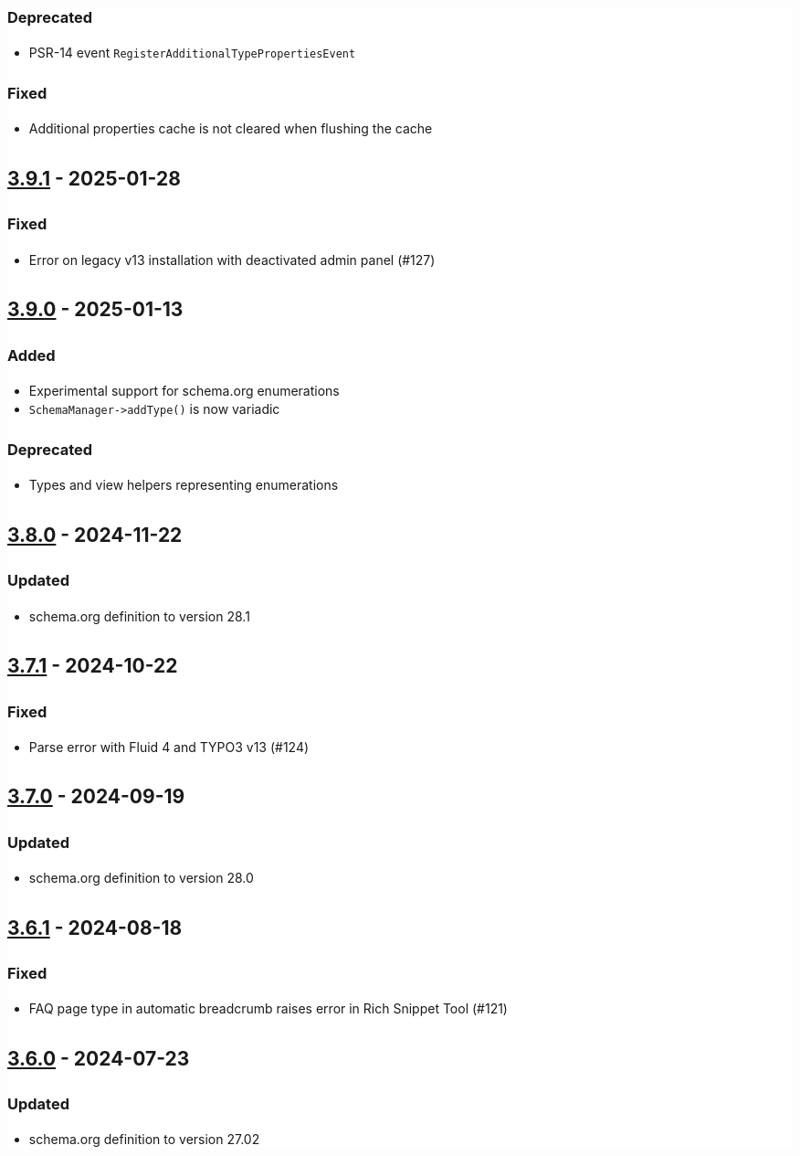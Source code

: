 ### Deprecated
- PSR-14 event `RegisterAdditionalTypePropertiesEvent`

### Fixed
- Additional properties cache is not cleared when flushing the cache

## [3.9.1] - 2025-01-28

### Fixed
- Error on legacy v13 installation with deactivated admin panel (#127)

## [3.9.0] - 2025-01-13

### Added
- Experimental support for schema.org enumerations
- `SchemaManager->addType()` is now variadic

### Deprecated
- Types and view helpers representing enumerations

## [3.8.0] - 2024-11-22

### Updated
- schema.org definition to version 28.1

## [3.7.1] - 2024-10-22

### Fixed
- Parse error with Fluid 4 and TYPO3 v13 (#124)

## [3.7.0] - 2024-09-19

### Updated
- schema.org definition to version 28.0

## [3.6.1] - 2024-08-18

### Fixed
- FAQ page type in automatic breadcrumb raises error in Rich Snippet Tool (#121)

## [3.6.0] - 2024-07-23

### Updated
- schema.org definition to version 27.02


[Unreleased]: https://github.com/brotkrueml/schema/compare/v3.14.1...HEAD
[3.14.1]: https://github.com/brotkrueml/schema/compare/v3.14.0...v3.14.1
[3.14.0]: https://github.com/brotkrueml/schema/compare/v3.13.2...v3.14.0
[3.13.2]: https://github.com/brotkrueml/schema/compare/v3.13.1...v3.13.2
[3.13.1]: https://github.com/brotkrueml/schema/compare/v3.13.0...v3.13.1
[3.13.0]: https://github.com/brotkrueml/schema/compare/v3.12.2...v3.13.0
[3.12.2]: https://github.com/brotkrueml/schema/compare/v3.12.1...v3.12.2
[3.12.1]: https://github.com/brotkrueml/schema/compare/v3.12.0...v3.12.1
[3.12.0]: https://github.com/brotkrueml/schema/compare/v3.11.1...v3.12.0
[3.11.1]: https://github.com/brotkrueml/schema/compare/v3.11.0...v3.11.1
[3.11.0]: https://github.com/brotkrueml/schema/compare/v3.10.1...v3.11.0
[3.10.1]: https://github.com/brotkrueml/schema/compare/v3.10.0...v3.10.1
[3.10.0]: https://github.com/brotkrueml/schema/compare/v3.9.1...v3.10.0
[3.9.1]: https://github.com/brotkrueml/schema/compare/v3.9.0...v3.9.1
[3.9.0]: https://github.com/brotkrueml/schema/compare/v3.8.0...v3.9.0
[3.8.0]: https://github.com/brotkrueml/schema/compare/v3.7.1...v3.8.0
[3.7.1]: https://github.com/brotkrueml/schema/compare/v3.7.0...v3.7.1
[3.7.0]: https://github.com/brotkrueml/schema/compare/v3.6.1...v3.7.0
[3.6.1]: https://github.com/brotkrueml/schema/compare/v3.6.0...v3.6.1
[3.6.0]: https://github.com/brotkrueml/schema/compare/v3.5.0...v3.6.0
[3.5.0]: https://github.com/brotkrueml/schema/compare/v3.4.1...v3.5.0
[3.4.1]: https://github.com/brotkrueml/schema/compare/v3.4.0...v3.4.1
[3.4.0]: https://github.com/brotkrueml/schema/compare/v3.3.0...v3.4.0
[3.3.0]: https://github.com/brotkrueml/schema/compare/v3.2.0...v3.3.0
[3.2.0]: https://github.com/brotkrueml/schema/compare/v3.1.0...v3.2.0
[3.1.0]: https://github.com/brotkrueml/schema/compare/v3.0.0...v3.1.0
[3.0.0]: https://github.com/brotkrueml/schema/compare/v2.11.0...v3.0.0
[2.11.0]: https://github.com/brotkrueml/schema/compare/v2.10.0...v2.11.0
[2.10.0]: https://github.com/brotkrueml/schema/compare/v2.9.1...v2.10.0
[2.9.1]: https://github.com/brotkrueml/schema/compare/v2.9.0...v2.9.1
[2.9.0]: https://github.com/brotkrueml/schema/compare/v2.8.0...v2.9.0
[2.8.0]: https://github.com/brotkrueml/schema/compare/v2.7.2...v2.8.0
[2.7.2]: https://github.com/brotkrueml/schema/compare/v2.7.1...v2.7.2
[2.7.1]: https://github.com/brotkrueml/schema/compare/v2.7.0...v2.7.1
[2.7.0]: https://github.com/brotkrueml/schema/compare/v2.6.4...v2.7.0
[2.6.4]: https://github.com/brotkrueml/schema/compare/v2.6.3...v2.6.4
[2.6.3]: https://github.com/brotkrueml/schema/compare/v2.6.2...v2.6.3
[2.6.2]: https://github.com/brotkrueml/schema/compare/v2.6.1...v2.6.2
[2.6.1]: https://github.com/brotkrueml/schema/compare/v2.6.0...v2.6.1
[2.6.0]: https://github.com/brotkrueml/schema/compare/v2.5.2...v2.6.0
[2.5.2]: https://github.com/brotkrueml/schema/compare/v2.5.1...v2.5.2
[2.5.1]: https://github.com/brotkrueml/schema/compare/v2.5.0...v2.5.1
[2.5.0]: https://github.com/brotkrueml/schema/compare/v2.4.0...v2.5.0
[2.4.0]: https://github.com/brotkrueml/schema/compare/v2.3.0...v2.4.0
[2.3.0]: https://github.com/brotkrueml/schema/compare/v2.2.2...v2.3.0
[2.2.2]: https://github.com/brotkrueml/schema/compare/v2.2.1...v2.2.2
[2.2.1]: https://github.com/brotkrueml/schema/compare/v2.2.0...v2.2.1
[2.2.0]: https://github.com/brotkrueml/schema/compare/v2.1.0...v2.2.0
[2.1.0]: https://github.com/brotkrueml/schema/compare/v2.0.2...v2.1.0
[2.0.2]: https://github.com/brotkrueml/schema/compare/v2.0.1...v2.0.2
[2.0.1]: https://github.com/brotkrueml/schema/compare/v2.0.0...v2.0.1
[2.0.0]: https://github.com/brotkrueml/schema/compare/v1.12.0...v2.0.0
[1.13.2]: https://github.com/brotkrueml/schema/compare/v1.13.1...v1.13.2
[1.13.1]: https://github.com/brotkrueml/schema/compare/v1.13.0...v1.13.1
[1.13.0]: https://github.com/brotkrueml/schema/compare/v1.12.1...v1.13.0
[1.12.1]: https://github.com/brotkrueml/schema/compare/v1.12.0...v1.12.1
[1.12.0]: https://github.com/brotkrueml/schema/compare/v1.11.1...v1.12.0
[1.11.1]: https://github.com/brotkrueml/schema/compare/v1.11.0...v1.11.1
[1.11.0]: https://github.com/brotkrueml/schema/compare/v1.10.0...v1.11.0
[1.10.0]: https://github.com/brotkrueml/schema/compare/v1.9.0...v1.10.0
[1.9.0]: https://github.com/brotkrueml/schema/compare/v1.8.0...v1.9.0
[1.8.0]: https://github.com/brotkrueml/schema/compare/v1.7.2...v1.8.0
[1.7.2]: https://github.com/brotkrueml/schema/compare/v1.7.1...v1.7.2
[1.7.1]: https://github.com/brotkrueml/schema/compare/v1.7.0...v1.7.1
[1.7.0]: https://github.com/brotkrueml/schema/compare/v1.6.0...v1.7.0
[1.6.0]: https://github.com/brotkrueml/schema/compare/v1.5.2...v1.6.0
[1.5.2]: https://github.com/brotkrueml/schema/compare/v1.5.1...v1.5.2
[1.5.1]: https://github.com/brotkrueml/schema/compare/v1.5.0...v1.5.1
[1.5.0]: https://github.com/brotkrueml/schema/compare/v1.4.2...v1.5.0
[1.4.2]: https://github.com/brotkrueml/schema/compare/v1.4.1...v1.4.2
[1.4.1]: https://github.com/brotkrueml/schema/compare/v1.4.0...v1.4.1
[1.4.0]: https://github.com/brotkrueml/schema/compare/v1.3.1...v1.4.0
[1.3.1]: https://github.com/brotkrueml/schema/compare/v1.3.0...v1.3.1
[1.3.0]: https://github.com/brotkrueml/schema/compare/v1.2.0...v1.3.0
[1.2.0]: https://github.com/brotkrueml/schema/compare/v1.1.0...v1.2.0
[1.1.0]: https://github.com/brotkrueml/schema/compare/v1.0.0...v1.1.0
[1.0.0]: https://github.com/brotkrueml/schema/compare/v0.9.0...v1.0.0
[0.9.0]: https://github.com/brotkrueml/schema/compare/v0.8.1...v0.9.0
[0.8.1]: https://github.com/brotkrueml/schema/compare/v0.8.0...v0.8.1
[0.8.0]: https://github.com/brotkrueml/schema/compare/v0.7.0...v0.8.0
[0.7.0]: https://github.com/brotkrueml/schema/compare/v0.6.0...v0.7.0
[0.6.0]: https://github.com/brotkrueml/schema/compare/v0.5.0...v0.6.0
[0.5.0]: https://github.com/brotkrueml/schema/compare/v0.4.0...v0.5.0
[0.4.0]: https://github.com/brotkrueml/schema/compare/v0.3.0...v0.4.0
[0.3.0]: https://github.com/brotkrueml/schema/compare/v0.2.0...v0.3.0
[0.2.0]: https://github.com/brotkrueml/schema/compare/v0.1.0...v0.2.0
[0.1.0]: https://github.com/brotkrueml/schema/releases/tag/v0.1.0